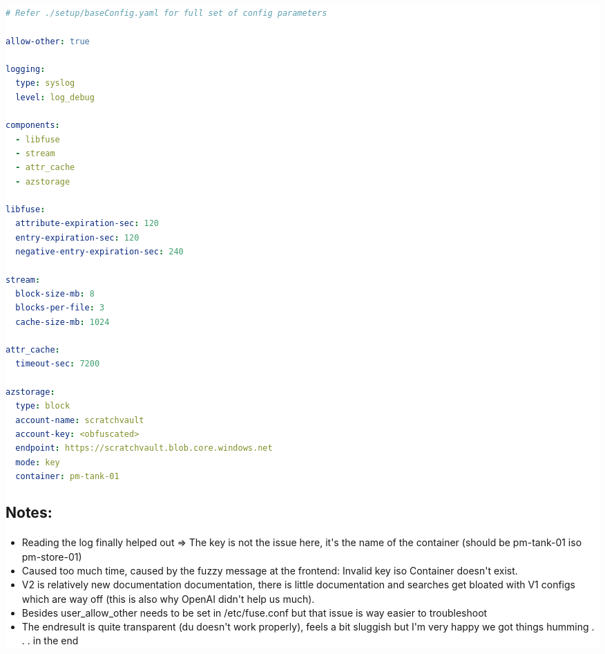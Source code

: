 ```yaml
# Refer ./setup/baseConfig.yaml for full set of config parameters

allow-other: true

logging:
  type: syslog
  level: log_debug

components:
  - libfuse
  - stream
  - attr_cache
  - azstorage

libfuse:
  attribute-expiration-sec: 120
  entry-expiration-sec: 120
  negative-entry-expiration-sec: 240

stream:
  block-size-mb: 8
  blocks-per-file: 3
  cache-size-mb: 1024

attr_cache:
  timeout-sec: 7200

azstorage:
  type: block
  account-name: scratchvault
  account-key: <obfuscated>
  endpoint: https://scratchvault.blob.core.windows.net
  mode: key
  container: pm-tank-01
```

## Notes:
- Reading the log finally helped out => The key is not the issue here, it's the name of the container (should be pm-tank-01 iso pm-store-01)
- Caused too much time, caused by the fuzzy message at the frontend: Invalid key iso Container doesn't exist.
- V2 is relatively new documentation documentation, there is little documentation and searches get bloated with V1 configs which are way off (this is also why OpenAI didn't help us much).
- Besides user_allow_other needs to be set in /etc/fuse.conf but that issue is way easier to troubleshoot
- The endresult is quite transparent (du doesn't work properly), feels a bit sluggish but I'm very happy we got things humming . . . in the end








	   



